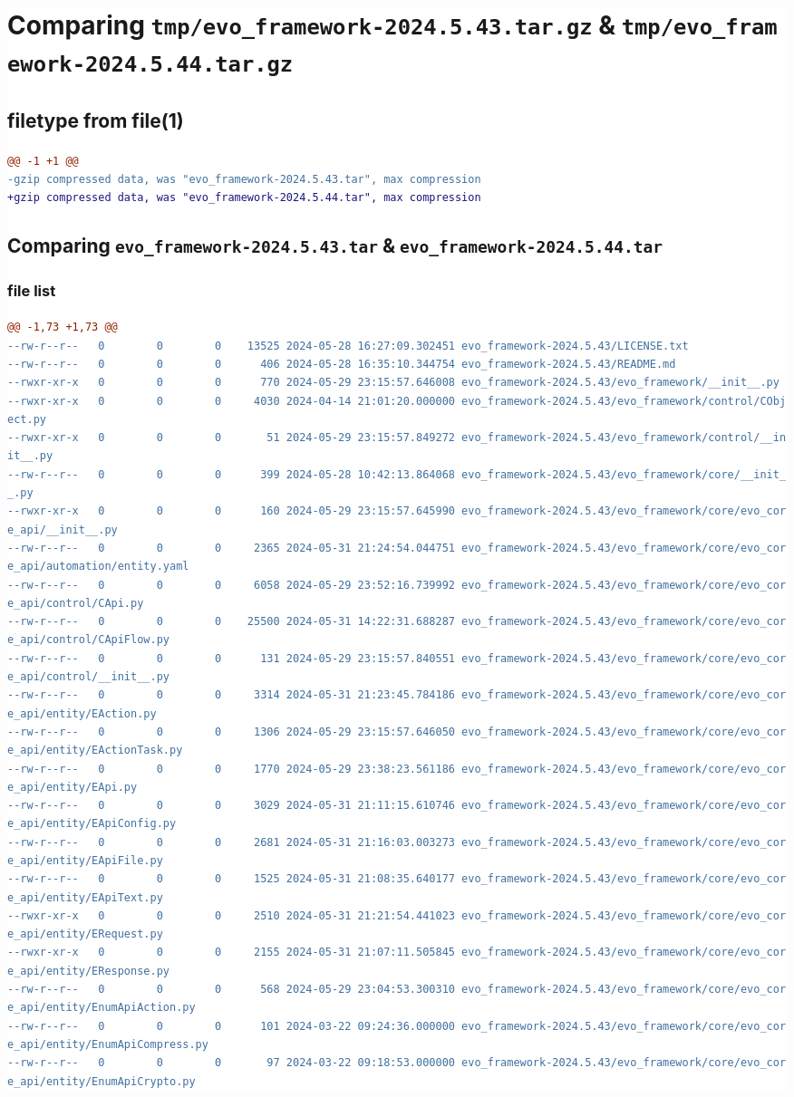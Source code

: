 # Comparing `tmp/evo_framework-2024.5.43.tar.gz` & `tmp/evo_framework-2024.5.44.tar.gz`

## filetype from file(1)

```diff
@@ -1 +1 @@
-gzip compressed data, was "evo_framework-2024.5.43.tar", max compression
+gzip compressed data, was "evo_framework-2024.5.44.tar", max compression
```

## Comparing `evo_framework-2024.5.43.tar` & `evo_framework-2024.5.44.tar`

### file list

```diff
@@ -1,73 +1,73 @@
--rw-r--r--   0        0        0    13525 2024-05-28 16:27:09.302451 evo_framework-2024.5.43/LICENSE.txt
--rw-r--r--   0        0        0      406 2024-05-28 16:35:10.344754 evo_framework-2024.5.43/README.md
--rwxr-xr-x   0        0        0      770 2024-05-29 23:15:57.646008 evo_framework-2024.5.43/evo_framework/__init__.py
--rwxr-xr-x   0        0        0     4030 2024-04-14 21:01:20.000000 evo_framework-2024.5.43/evo_framework/control/CObject.py
--rwxr-xr-x   0        0        0       51 2024-05-29 23:15:57.849272 evo_framework-2024.5.43/evo_framework/control/__init__.py
--rw-r--r--   0        0        0      399 2024-05-28 10:42:13.864068 evo_framework-2024.5.43/evo_framework/core/__init__.py
--rwxr-xr-x   0        0        0      160 2024-05-29 23:15:57.645990 evo_framework-2024.5.43/evo_framework/core/evo_core_api/__init__.py
--rw-r--r--   0        0        0     2365 2024-05-31 21:24:54.044751 evo_framework-2024.5.43/evo_framework/core/evo_core_api/automation/entity.yaml
--rw-r--r--   0        0        0     6058 2024-05-29 23:52:16.739992 evo_framework-2024.5.43/evo_framework/core/evo_core_api/control/CApi.py
--rw-r--r--   0        0        0    25500 2024-05-31 14:22:31.688287 evo_framework-2024.5.43/evo_framework/core/evo_core_api/control/CApiFlow.py
--rw-r--r--   0        0        0      131 2024-05-29 23:15:57.840551 evo_framework-2024.5.43/evo_framework/core/evo_core_api/control/__init__.py
--rw-r--r--   0        0        0     3314 2024-05-31 21:23:45.784186 evo_framework-2024.5.43/evo_framework/core/evo_core_api/entity/EAction.py
--rw-r--r--   0        0        0     1306 2024-05-29 23:15:57.646050 evo_framework-2024.5.43/evo_framework/core/evo_core_api/entity/EActionTask.py
--rw-r--r--   0        0        0     1770 2024-05-29 23:38:23.561186 evo_framework-2024.5.43/evo_framework/core/evo_core_api/entity/EApi.py
--rw-r--r--   0        0        0     3029 2024-05-31 21:11:15.610746 evo_framework-2024.5.43/evo_framework/core/evo_core_api/entity/EApiConfig.py
--rw-r--r--   0        0        0     2681 2024-05-31 21:16:03.003273 evo_framework-2024.5.43/evo_framework/core/evo_core_api/entity/EApiFile.py
--rw-r--r--   0        0        0     1525 2024-05-31 21:08:35.640177 evo_framework-2024.5.43/evo_framework/core/evo_core_api/entity/EApiText.py
--rwxr-xr-x   0        0        0     2510 2024-05-31 21:21:54.441023 evo_framework-2024.5.43/evo_framework/core/evo_core_api/entity/ERequest.py
--rwxr-xr-x   0        0        0     2155 2024-05-31 21:07:11.505845 evo_framework-2024.5.43/evo_framework/core/evo_core_api/entity/EResponse.py
--rw-r--r--   0        0        0      568 2024-05-29 23:04:53.300310 evo_framework-2024.5.43/evo_framework/core/evo_core_api/entity/EnumApiAction.py
--rw-r--r--   0        0        0      101 2024-03-22 09:24:36.000000 evo_framework-2024.5.43/evo_framework/core/evo_core_api/entity/EnumApiCompress.py
--rw-r--r--   0        0        0       97 2024-03-22 09:18:53.000000 evo_framework-2024.5.43/evo_framework/core/evo_core_api/entity/EnumApiCrypto.py
```